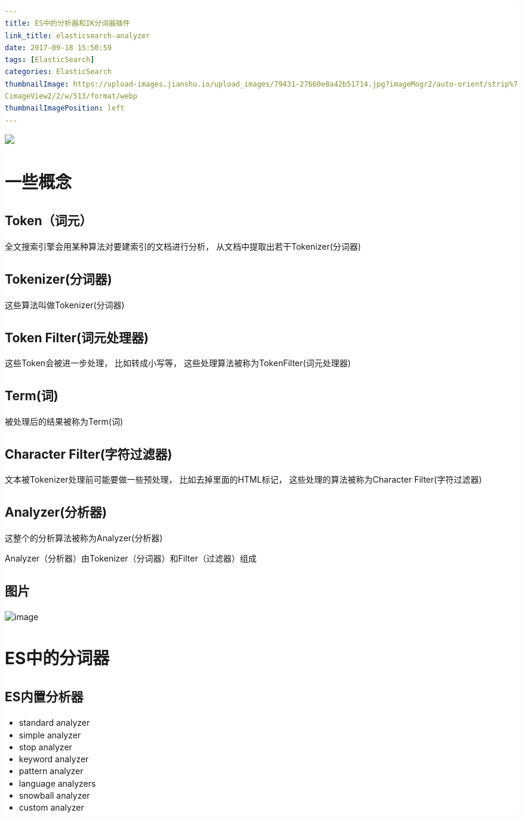 ```yaml
---
title: ES中的分析器和IK分词器插件
link_title: elasticsearch-analyzer
date: 2017-09-18 15:50:59
tags: [ElasticSearch]
categories: ElasticSearch
thumbnailImage: https://upload-images.jianshu.io/upload_images/79431-27660e8a42b51714.jpg?imageMogr2/auto-orient/strip%7CimageView2/2/w/513/format/webp	
thumbnailImagePosition: left
---
```

<span/>

![](https://upload-images.jianshu.io/upload_images/79431-27660e8a42b51714.jpg?imageMogr2/auto-orient/strip%7CimageView2/2/w/513/format/webp)


# 一些概念
## Token（词元）
全文搜索引擎会用某种算法对要建索引的文档进行分析， 从文档中提取出若干Tokenizer(分词器)
## Tokenizer(分词器)
这些算法叫做Tokenizer(分词器)
## Token Filter(词元处理器)
这些Token会被进一步处理， 比如转成小写等， 这些处理算法被称为TokenFilter(词元处理器)
## Term(词)
被处理后的结果被称为Term(词)
## Character Filter(字符过滤器)
文本被Tokenizer处理前可能要做一些预处理， 比如去掉里面的HTML标记， 这些处理的算法被称为Character Filter(字符过滤器)
##  Analyzer(分析器)
这整个的分析算法被称为Analyzer(分析器)

Analyzer（分析器）由Tokenizer（分词器）和Filter（过滤器）组成

## 图片
![image](https://upload-images.jianshu.io/upload_images/79431-d65616497a39d77b.png?imageMogr2/auto-orient/strip%7CimageView2/2/w/530/format/webp)

# ES中的分词器
## ES内置分析器
- standard analyzer
- simple analyzer
- stop analyzer
- keyword analyzer
- pattern analyzer
- language analyzers
- snowball analyzer
- custom analyzer
